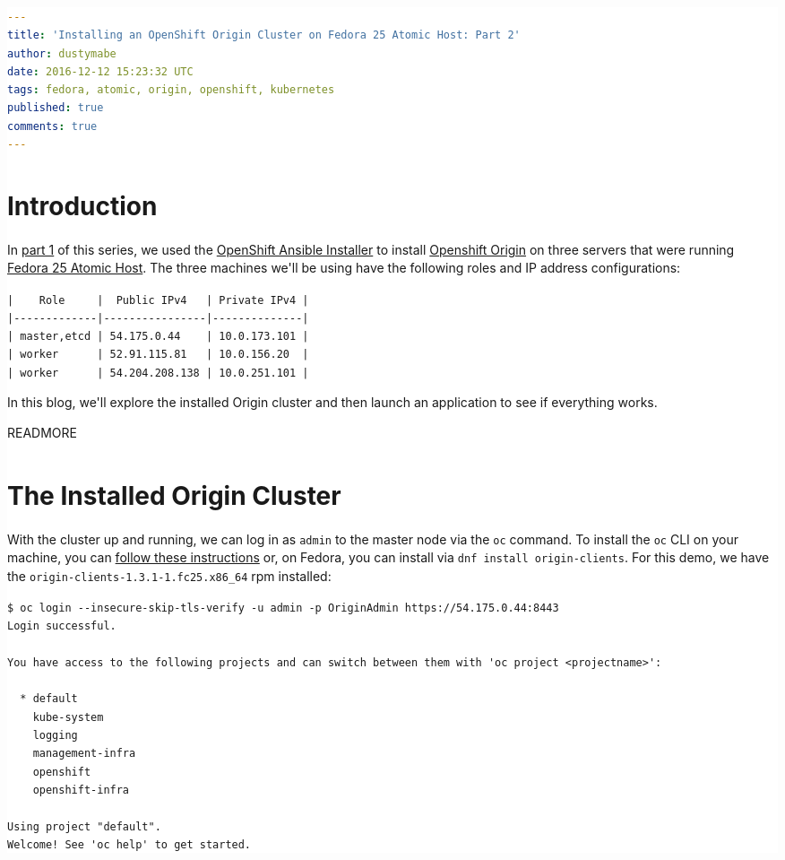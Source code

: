 ```yaml
---
title: 'Installing an OpenShift Origin Cluster on Fedora 25 Atomic Host: Part 2'
author: dustymabe
date: 2016-12-12 15:23:32 UTC
tags: fedora, atomic, origin, openshift, kubernetes
published: true
comments: true
---
```


Introduction
============

In [part 1](http://www.projectatomic.io/blog/2016/12/part1-install-origin-on-f25-atomic-host/)
of this series, we used the [OpenShift Ansible
Installer](https://github.com/openshift/openshift-ansible) to install
[Openshift Origin](https://github.com/openshift/origin) on three servers
that were running [Fedora 25 Atomic
Host](https://getfedora.org/en/atomic/). The three machines we'll be using
have the following roles and IP address configurations:

```
|    Role     |  Public IPv4   | Private IPv4 |
|-------------|----------------|--------------|
| master,etcd | 54.175.0.44    | 10.0.173.101 |
| worker      | 52.91.115.81   | 10.0.156.20  |
| worker      | 54.204.208.138 | 10.0.251.101 |
```

In this blog, we'll explore the installed Origin cluster and then launch
an application to see if everything works.

READMORE                                                                                                                                                                                                         


The Installed Origin Cluster
============================

With the cluster up and running, we can log in as `admin` to the master
node via the `oc` command. To install the `oc` CLI on your machine, you can
[follow these
instructions](https://docs.openshift.org/1.2/cli_reference/get_started_cli.html#installing-the-cli)
or, on Fedora, you can install via `dnf install origin-clients`. For
this demo, we have the `origin-clients-1.3.1-1.fc25.x86_64` rpm
installed:

```
$ oc login --insecure-skip-tls-verify -u admin -p OriginAdmin https://54.175.0.44:8443
Login successful.

You have access to the following projects and can switch between them with 'oc project <projectname>':

  * default
	kube-system
	logging
	management-infra
	openshift
	openshift-infra

Using project "default".
Welcome! See 'oc help' to get started.
```
